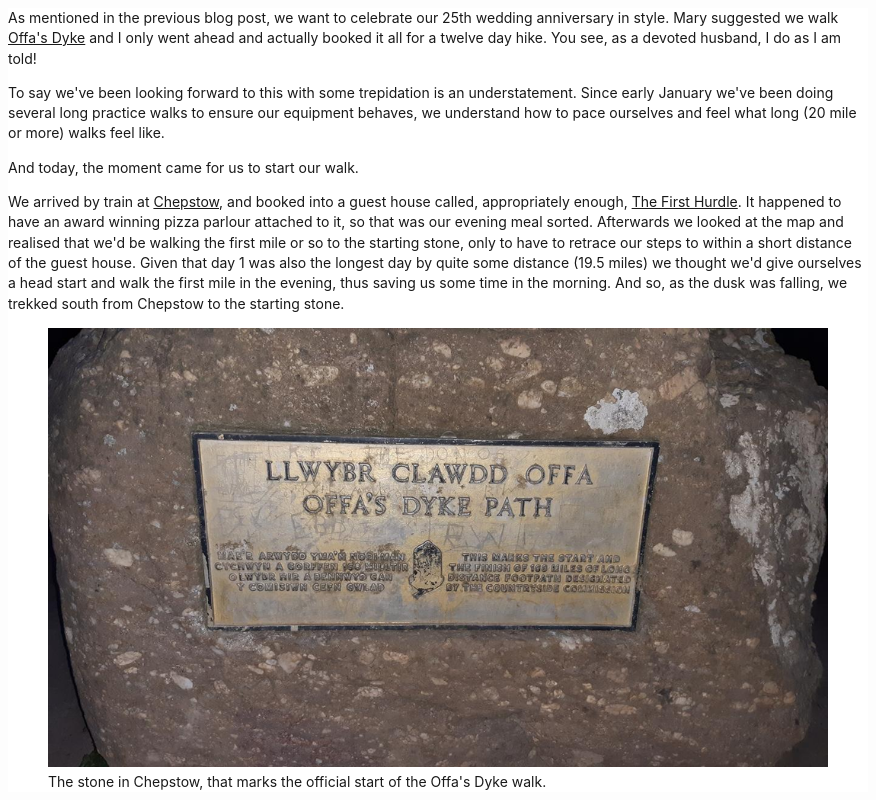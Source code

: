 

As mentioned in the previous blog post, we want to celebrate our 25th wedding
anniversary in style. Mary suggested we walk
[Offa's Dyke](https://offasdyke.org.uk/) and I only went ahead and actually
booked it all for a twelve day hike. You see, as a devoted husband, I do as
I am told!

To say we've been looking forward to this with some trepidation is an
understatement. Since early January we've been doing several long practice
walks to ensure our equipment behaves, we understand how to pace ourselves
and feel what long (20 mile or more) walks feel like.

And today, the moment came for us to start our walk.

We arrived by train at [Chepstow](https://en.wikipedia.org/wiki/Chepstow), and
booked into a guest house called, appropriately enough,
[The First Hurdle](https://thefirsthurdle.co.uk/). It happened to have an award
winning pizza parlour attached to it, so that was our evening meal sorted.
Afterwards we looked at the map and realised that we'd be walking the first
mile or so to the starting stone, only to have to retrace our steps to within
a short distance of the guest house. Given that day 1 was also the longest day
by quite some distance (19.5 miles) we thought we'd give ourselves a head start
and walk the first mile in the evening, thus saving us some time in the
morning. And so, as the dusk was falling, we trekked south from Chepstow to
the starting stone.

<figure>
<img src="/images/offa1/starting_stone.jpg"
  alt="The stone in Chepstow, that marks the official start of the Offa's Dyke walk."
  title="The stone in Chepstow, that marks the official start of the Offa's Dyke walk."/>
<figcaption>The stone in Chepstow, that marks the official start of the Offa's Dyke walk.</figcaption>
</figure>
